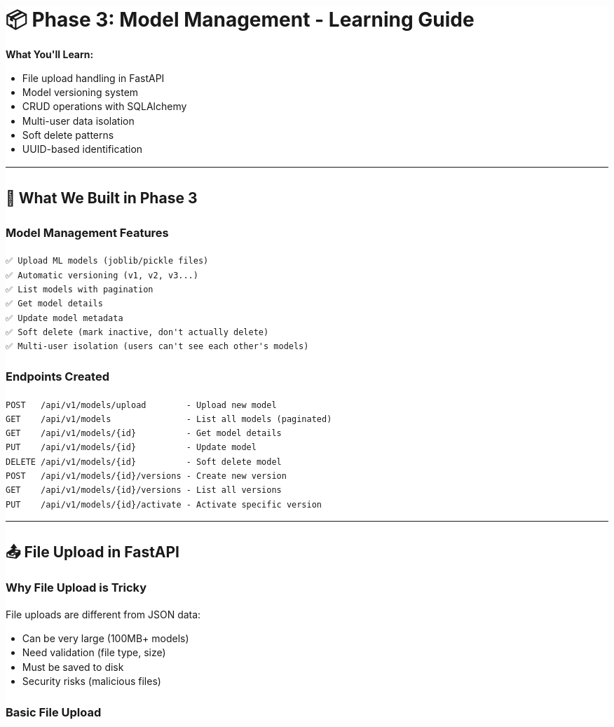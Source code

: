 # 📦 Phase 3: Model Management - Learning Guide

**What You'll Learn:**
- File upload handling in FastAPI
- Model versioning system
- CRUD operations with SQLAlchemy
- Multi-user data isolation
- Soft delete patterns
- UUID-based identification

---

## 🎯 What We Built in Phase 3

### Model Management Features
```
✅ Upload ML models (joblib/pickle files)
✅ Automatic versioning (v1, v2, v3...)
✅ List models with pagination
✅ Get model details
✅ Update model metadata
✅ Soft delete (mark inactive, don't actually delete)
✅ Multi-user isolation (users can't see each other's models)
```

### Endpoints Created
```
POST   /api/v1/models/upload        - Upload new model
GET    /api/v1/models               - List all models (paginated)
GET    /api/v1/models/{id}          - Get model details
PUT    /api/v1/models/{id}          - Update model
DELETE /api/v1/models/{id}          - Soft delete model
POST   /api/v1/models/{id}/versions - Create new version
GET    /api/v1/models/{id}/versions - List all versions
PUT    /api/v1/models/{id}/activate - Activate specific version
```

---

## 📤 File Upload in FastAPI

### Why File Upload is Tricky
File uploads are different from JSON data:
- Can be very large (100MB+ models)
- Need validation (file type, size)
- Must be saved to disk
- Security risks (malicious files)

### Basic File Upload
